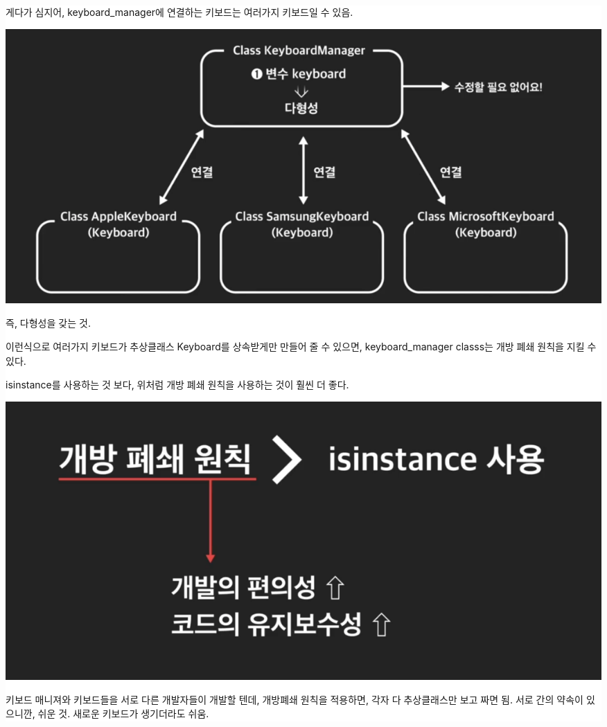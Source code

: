   게다가 심지어, keyboard_manager에 연결하는 키보드는 여러가지 키보드일 수 있음. 

  ![5_7](./resources/5_9.png)

  즉, 다형성을 갖는 것. 

  이런식으로 여러가지 키보드가 추상클래스 Keyboard를 상속받게만 만들어 줄 수 있으면, keyboard_manager classs는 개방 폐쇄 원칙을 지킬 수 있다. 

  isinstance를 사용하는 것 보다, 위처럼 개방 폐쇄 원칙을 사용하는 것이 훨씬 더 좋다. 

  ![5_7](./resources/5_10.png)

  키보드 매니져와 키보드들을 서로 다른 개발자들이 개발할 텐데, 개방폐쇄 원칙을 적용하면, 각자 다 추상클래스만 보고 짜면 됨. 서로 간의 약속이 있으니깐, 쉬운 것. 새로운 키보드가 생기더라도 쉬움. 
